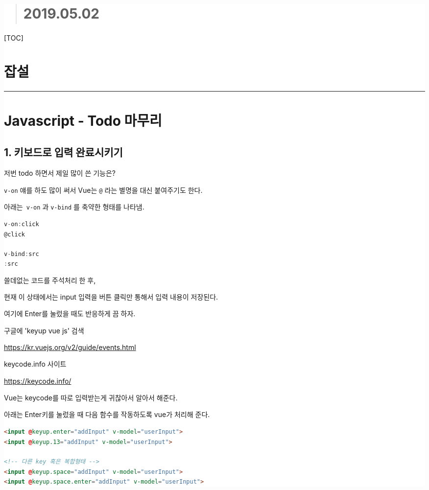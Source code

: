> # 2019.05.02

[TOC]

# 잡설



---

# Javascript - Todo 마무리

## 1. 키보드로 입력 완료시키기

저번 todo 하면서 제일 많이 쓴 기능은?

`v-on` 얘를 하도 많이 써서 Vue는 `@` 라는 별명을 대신 붙여주기도 한다.

아래는` v-on` 과 `v-bind` 를 축약한 형태를 나타냄.

```javascript
v-on:click
@click

v-bind:src
:src
```



쓸데없는 코드를 주석처리 한 후,

현재 이 상태에서는 input 입력을 버튼 클릭만 통해서 입력 내용이 저장된다.

여기에 Enter를 눌렀을 때도 반응하게 끔 하자.



구글에 'keyup vue js' 검색

<https://kr.vuejs.org/v2/guide/events.html>

keycode.info 사이트

<https://keycode.info/>



Vue는 keycode를 따로 입력받는게 귀찮아서 알아서 해준다.

아래는 Enter키를 눌렀을 때 다음 함수를 작동하도록 vue가 처리해 준다.

```html
<input @keyup.enter="addInput" v-model="userInput">
<input @keyup.13="addInput" v-model="userInput">

<!-- 다른 key 혹은 복합형태 -->
<input @keyup.space="addInput" v-model="userInput">
<input @keyup.space.enter="addInput" v-model="userInput">
```
